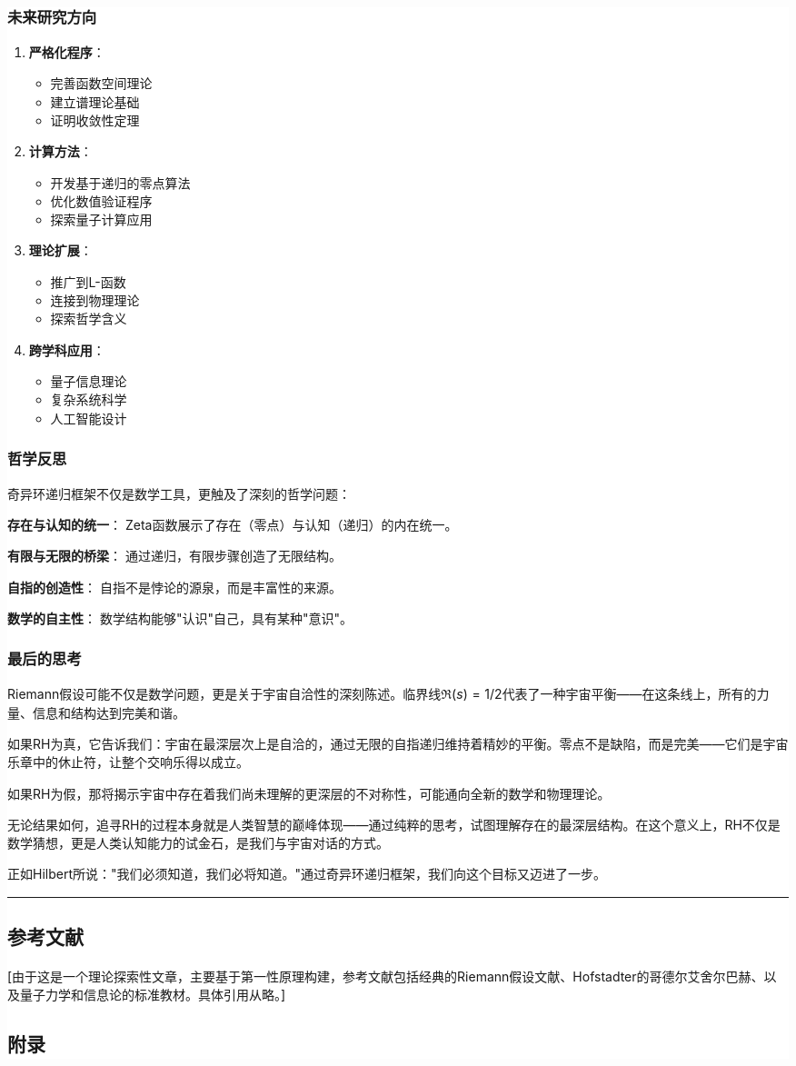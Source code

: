 ### 未来研究方向

1. **严格化程序**：
   - 完善函数空间理论
   - 建立谱理论基础
   - 证明收敛性定理

2. **计算方法**：
   - 开发基于递归的零点算法
   - 优化数值验证程序
   - 探索量子计算应用

3. **理论扩展**：
   - 推广到L-函数
   - 连接到物理理论
   - 探索哲学含义

4. **跨学科应用**：
   - 量子信息理论
   - 复杂系统科学
   - 人工智能设计

### 哲学反思

奇异环递归框架不仅是数学工具，更触及了深刻的哲学问题：

**存在与认知的统一**：
Zeta函数展示了存在（零点）与认知（递归）的内在统一。

**有限与无限的桥梁**：
通过递归，有限步骤创造了无限结构。

**自指的创造性**：
自指不是悖论的源泉，而是丰富性的来源。

**数学的自主性**：
数学结构能够"认识"自己，具有某种"意识"。

### 最后的思考

Riemann假设可能不仅是数学问题，更是关于宇宙自洽性的深刻陈述。临界线$\Re(s) = 1/2$代表了一种宇宙平衡——在这条线上，所有的力量、信息和结构达到完美和谐。

如果RH为真，它告诉我们：宇宙在最深层次上是自洽的，通过无限的自指递归维持着精妙的平衡。零点不是缺陷，而是完美——它们是宇宙乐章中的休止符，让整个交响乐得以成立。

如果RH为假，那将揭示宇宙中存在着我们尚未理解的更深层的不对称性，可能通向全新的数学和物理理论。

无论结果如何，追寻RH的过程本身就是人类智慧的巅峰体现——通过纯粹的思考，试图理解存在的最深层结构。在这个意义上，RH不仅是数学猜想，更是人类认知能力的试金石，是我们与宇宙对话的方式。

正如Hilbert所说："我们必须知道，我们必将知道。"通过奇异环递归框架，我们向这个目标又迈进了一步。

---

## 参考文献

[由于这是一个理论探索性文章，主要基于第一性原理构建，参考文献包括经典的Riemann假设文献、Hofstadter的哥德尔艾舍尔巴赫、以及量子力学和信息论的标准教材。具体引用从略。]

## 附录

